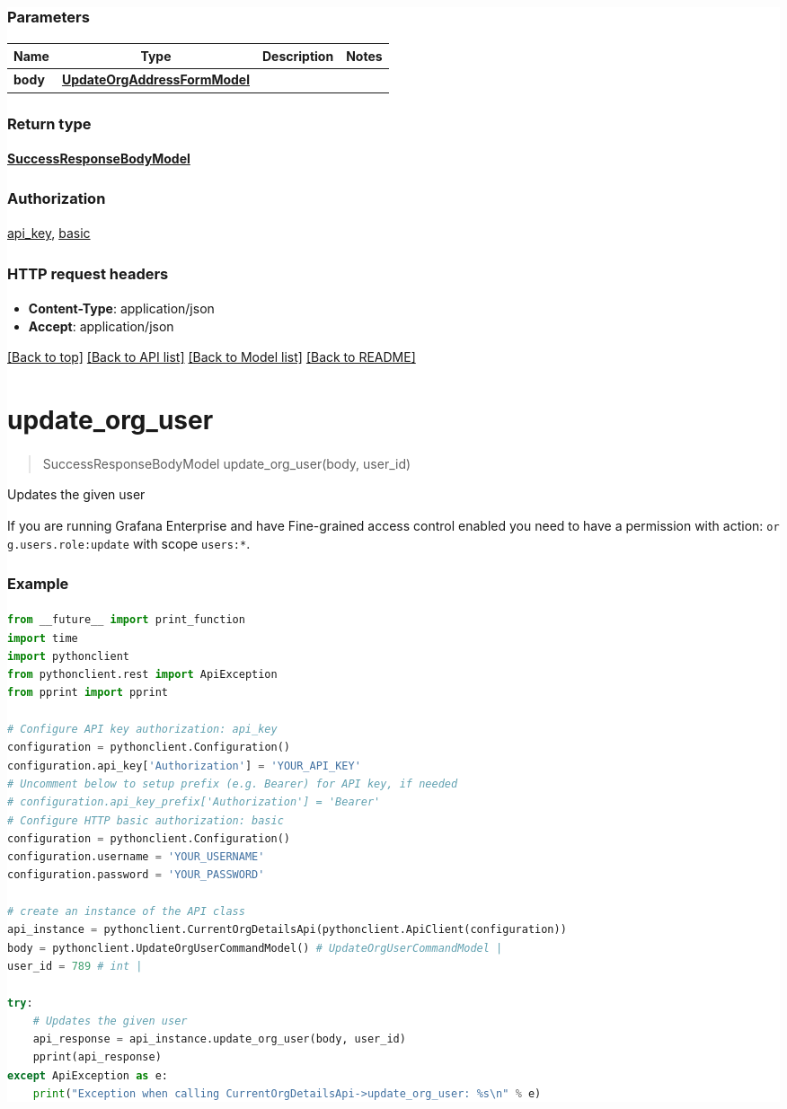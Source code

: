 ### Parameters

Name | Type | Description  | Notes
------------- | ------------- | ------------- | -------------
 **body** | [**UpdateOrgAddressFormModel**](UpdateOrgAddressFormModel.md)|  | 

### Return type

[**SuccessResponseBodyModel**](SuccessResponseBodyModel.md)

### Authorization

[api_key](../README.md#api_key), [basic](../README.md#basic)

### HTTP request headers

 - **Content-Type**: application/json
 - **Accept**: application/json

[[Back to top]](#) [[Back to API list]](../README.md#documentation-for-api-endpoints) [[Back to Model list]](../README.md#documentation-for-models) [[Back to README]](../README.md)

# **update_org_user**
> SuccessResponseBodyModel update_org_user(body, user_id)

Updates the given user

If you are running Grafana Enterprise and have Fine-grained access control enabled you need to have a permission with action: `org.users.role:update` with scope `users:*`.

### Example
```python
from __future__ import print_function
import time
import pythonclient
from pythonclient.rest import ApiException
from pprint import pprint

# Configure API key authorization: api_key
configuration = pythonclient.Configuration()
configuration.api_key['Authorization'] = 'YOUR_API_KEY'
# Uncomment below to setup prefix (e.g. Bearer) for API key, if needed
# configuration.api_key_prefix['Authorization'] = 'Bearer'
# Configure HTTP basic authorization: basic
configuration = pythonclient.Configuration()
configuration.username = 'YOUR_USERNAME'
configuration.password = 'YOUR_PASSWORD'

# create an instance of the API class
api_instance = pythonclient.CurrentOrgDetailsApi(pythonclient.ApiClient(configuration))
body = pythonclient.UpdateOrgUserCommandModel() # UpdateOrgUserCommandModel | 
user_id = 789 # int | 

try:
    # Updates the given user
    api_response = api_instance.update_org_user(body, user_id)
    pprint(api_response)
except ApiException as e:
    print("Exception when calling CurrentOrgDetailsApi->update_org_user: %s\n" % e)
```
